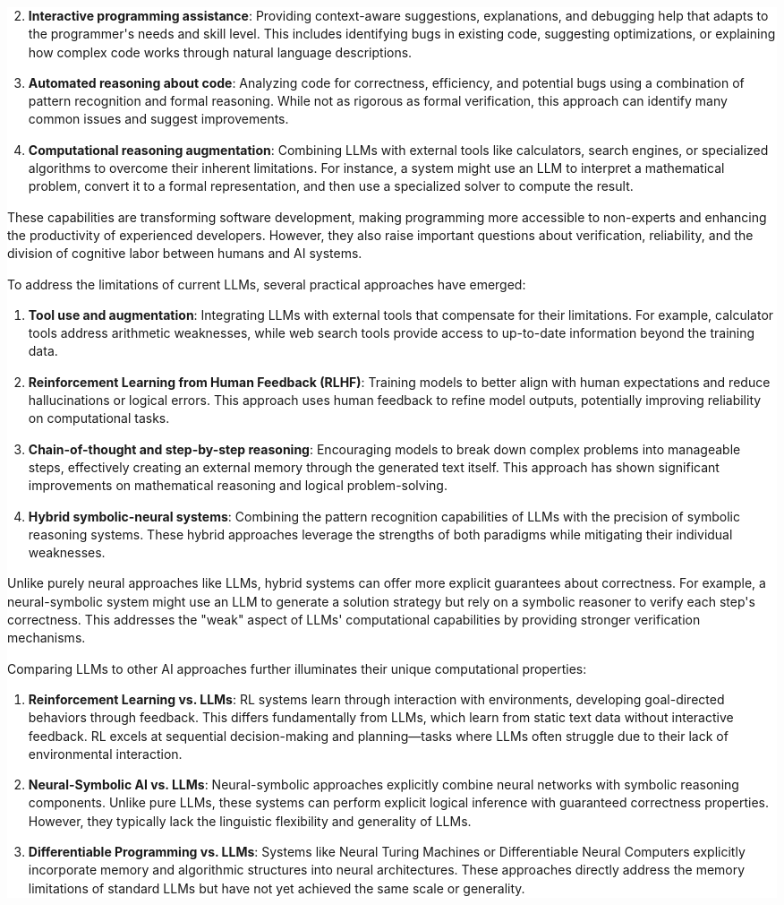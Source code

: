 2. **Interactive programming assistance**: Providing context-aware suggestions, explanations, and debugging help that adapts to the programmer's needs and skill level. This includes identifying bugs in existing code, suggesting optimizations, or explaining how complex code works through natural language descriptions.

3. **Automated reasoning about code**: Analyzing code for correctness, efficiency, and potential bugs using a combination of pattern recognition and formal reasoning. While not as rigorous as formal verification, this approach can identify many common issues and suggest improvements.

4. **Computational reasoning augmentation**: Combining LLMs with external tools like calculators, search engines, or specialized algorithms to overcome their inherent limitations. For instance, a system might use an LLM to interpret a mathematical problem, convert it to a formal representation, and then use a specialized solver to compute the result.

These capabilities are transforming software development, making programming more accessible to non-experts and enhancing the productivity of experienced developers. However, they also raise important questions about verification, reliability, and the division of cognitive labor between humans and AI systems.

To address the limitations of current LLMs, several practical approaches have emerged:

1. **Tool use and augmentation**: Integrating LLMs with external tools that compensate for their limitations. For example, calculator tools address arithmetic weaknesses, while web search tools provide access to up-to-date information beyond the training data.

2. **Reinforcement Learning from Human Feedback (RLHF)**: Training models to better align with human expectations and reduce hallucinations or logical errors. This approach uses human feedback to refine model outputs, potentially improving reliability on computational tasks.

3. **Chain-of-thought and step-by-step reasoning**: Encouraging models to break down complex problems into manageable steps, effectively creating an external memory through the generated text itself. This approach has shown significant improvements on mathematical reasoning and logical problem-solving.

4. **Hybrid symbolic-neural systems**: Combining the pattern recognition capabilities of LLMs with the precision of symbolic reasoning systems. These hybrid approaches leverage the strengths of both paradigms while mitigating their individual weaknesses.

Unlike purely neural approaches like LLMs, hybrid systems can offer more explicit guarantees about correctness. For example, a neural-symbolic system might use an LLM to generate a solution strategy but rely on a symbolic reasoner to verify each step's correctness. This addresses the "weak" aspect of LLMs' computational capabilities by providing stronger verification mechanisms.

Comparing LLMs to other AI approaches further illuminates their unique computational properties:

1. **Reinforcement Learning vs. LLMs**: RL systems learn through interaction with environments, developing goal-directed behaviors through feedback. This differs fundamentally from LLMs, which learn from static text data without interactive feedback. RL excels at sequential decision-making and planning—tasks where LLMs often struggle due to their lack of environmental interaction.

2. **Neural-Symbolic AI vs. LLMs**: Neural-symbolic approaches explicitly combine neural networks with symbolic reasoning components. Unlike pure LLMs, these systems can perform explicit logical inference with guaranteed correctness properties. However, they typically lack the linguistic flexibility and generality of LLMs.

3. **Differentiable Programming vs. LLMs**: Systems like Neural Turing Machines or Differentiable Neural Computers explicitly incorporate memory and algorithmic structures into neural architectures. These approaches directly address the memory limitations of standard LLMs but have not yet achieved the same scale or generality.
